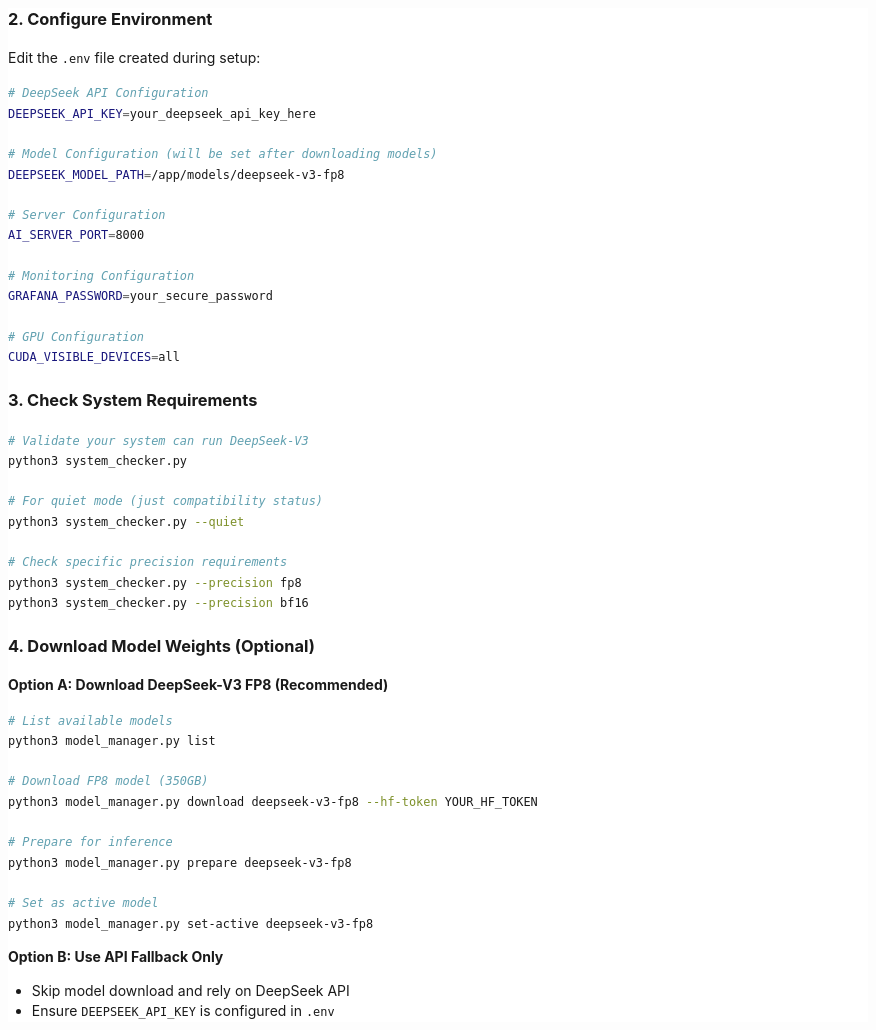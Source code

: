 ### 2. Configure Environment

Edit the `.env` file created during setup:

```bash
# DeepSeek API Configuration
DEEPSEEK_API_KEY=your_deepseek_api_key_here

# Model Configuration (will be set after downloading models)
DEEPSEEK_MODEL_PATH=/app/models/deepseek-v3-fp8

# Server Configuration
AI_SERVER_PORT=8000

# Monitoring Configuration
GRAFANA_PASSWORD=your_secure_password

# GPU Configuration
CUDA_VISIBLE_DEVICES=all
```

### 3. Check System Requirements

```bash
# Validate your system can run DeepSeek-V3
python3 system_checker.py

# For quiet mode (just compatibility status)
python3 system_checker.py --quiet

# Check specific precision requirements
python3 system_checker.py --precision fp8
python3 system_checker.py --precision bf16
```

### 4. Download Model Weights (Optional)

**Option A: Download DeepSeek-V3 FP8 (Recommended)**
```bash
# List available models
python3 model_manager.py list

# Download FP8 model (350GB)
python3 model_manager.py download deepseek-v3-fp8 --hf-token YOUR_HF_TOKEN

# Prepare for inference
python3 model_manager.py prepare deepseek-v3-fp8

# Set as active model
python3 model_manager.py set-active deepseek-v3-fp8
```

**Option B: Use API Fallback Only**
- Skip model download and rely on DeepSeek API
- Ensure `DEEPSEEK_API_KEY` is configured in `.env`
